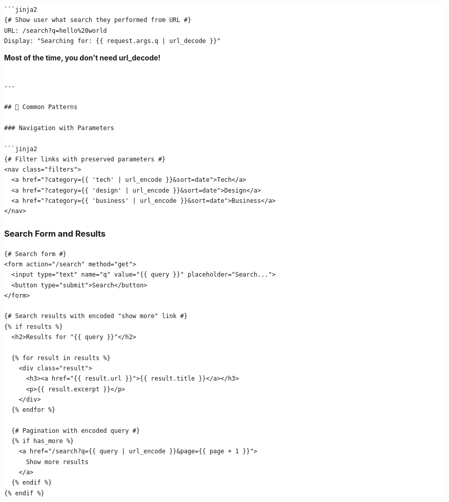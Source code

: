```
```jinja2
{# Show user what search they performed from URL #}
URL: /search?q=hello%20world
Display: "Searching for: {{ request.args.q | url_decode }}"
```

**Most of the time, you don't need url_decode!**
```

---

## 🎯 Common Patterns

### Navigation with Parameters

```jinja2
{# Filter links with preserved parameters #}
<nav class="filters">
  <a href="?category={{ 'tech' | url_encode }}&sort=date">Tech</a>
  <a href="?category={{ 'design' | url_encode }}&sort=date">Design</a>
  <a href="?category={{ 'business' | url_encode }}&sort=date">Business</a>
</nav>
```

### Search Form and Results

```jinja2
{# Search form #}
<form action="/search" method="get">
  <input type="text" name="q" value="{{ query }}" placeholder="Search...">
  <button type="submit">Search</button>
</form>

{# Search results with encoded "show more" link #}
{% if results %}
  <h2>Results for "{{ query }}"</h2>
  
  {% for result in results %}
    <div class="result">
      <h3><a href="{{ result.url }}">{{ result.title }}</a></h3>
      <p>{{ result.excerpt }}</p>
    </div>
  {% endfor %}
  
  {# Pagination with encoded query #}
  {% if has_more %}
    <a href="/search?q={{ query | url_encode }}&page={{ page + 1 }}">
      Show more results
    </a>
  {% endif %}
{% endif %}
```
